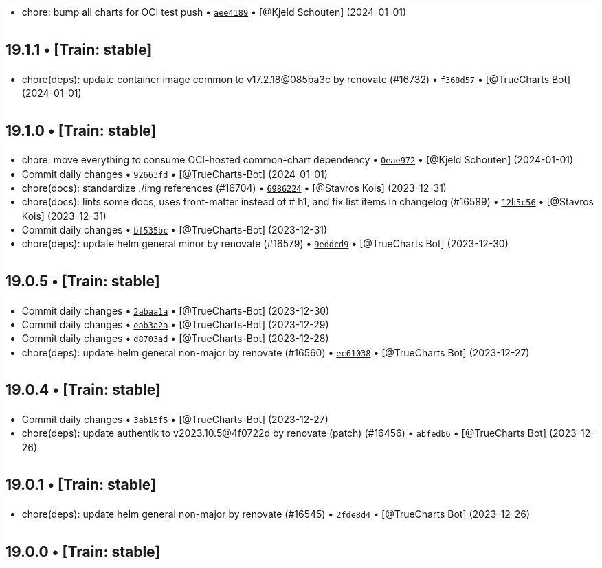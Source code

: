 - chore: bump all charts for OCI test push • [`aee4189`](https://github.com/truecharts/charts/commit/aee418953ae3e5a2d1d3c50c3ae9171c46f38299) • [@Kjeld Schouten] (2024-01-01)

## 19.1.1 • [Train: stable]

- chore(deps): update container image common to v17.2.18@085ba3c by renovate (#16732) • [`f368d57`](https://github.com/truecharts/charts/commit/f368d57f8516611c68434ae2422343f85b41c3f5) • [@TrueCharts Bot] (2024-01-01)

## 19.1.0 • [Train: stable]

- chore: move everything to consume OCI-hosted common-chart dependency • [`0eae972`](https://github.com/truecharts/charts/commit/0eae972794d2fe164dc298993e899508639d2f2b) • [@Kjeld Schouten] (2024-01-01)
- Commit daily changes • [`92663fd`](https://github.com/truecharts/charts/commit/92663fd20508f148c3750c79de3f37f44530a18a) • [@TrueCharts-Bot] (2024-01-01)
- chore(docs): standardize ./img references (#16704) • [`6986224`](https://github.com/truecharts/charts/commit/698622495ce0dccf9f0dbbb324d5df196d3eba3c) • [@Stavros Kois] (2023-12-31)
- chore(docs): lints some docs, uses front-matter instead of # h1, and fix list items in changelog (#16589) • [`12b5c56`](https://github.com/truecharts/charts/commit/12b5c56b241e801486c6cedab0b783949449048e) • [@Stavros Kois] (2023-12-31)
- Commit daily changes • [`bf535bc`](https://github.com/truecharts/charts/commit/bf535bc529cd11f520ea04d08751f4b3083b8c91) • [@TrueCharts-Bot] (2023-12-31)
- chore(deps): update helm general minor by renovate (#16579) • [`9eddcd9`](https://github.com/truecharts/charts/commit/9eddcd99d3acbcf55a2f3e67b046a8f288d56a59) • [@TrueCharts Bot] (2023-12-30)

## 19.0.5 • [Train: stable]

- Commit daily changes • [`2abaa1a`](https://github.com/truecharts/charts/commit/2abaa1a6def6358fbaa64d70fdee1d1177eb9396) • [@TrueCharts-Bot] (2023-12-30)
- Commit daily changes • [`eab3a2a`](https://github.com/truecharts/charts/commit/eab3a2a380ba69e971c9deb867268adb10e091a6) • [@TrueCharts-Bot] (2023-12-29)
- Commit daily changes • [`d8703ad`](https://github.com/truecharts/charts/commit/d8703ad51d2322b0b467cd365572c55d2efe66f5) • [@TrueCharts-Bot] (2023-12-28)
- chore(deps): update helm general non-major by renovate (#16560) • [`ec61038`](https://github.com/truecharts/charts/commit/ec6103845b26cc6ee47a97dfbfba59442cba86c8) • [@TrueCharts Bot] (2023-12-27)

## 19.0.4 • [Train: stable]

- Commit daily changes • [`3ab15f5`](https://github.com/truecharts/charts/commit/3ab15f5086428297a199207f79e1622053e1a5dc) • [@TrueCharts-Bot] (2023-12-27)
- chore(deps): update authentik to v2023.10.5@4f0722d by renovate (patch) (#16456) • [`abfedb6`](https://github.com/truecharts/charts/commit/abfedb629360a05771d5da2b3d0e929886dc929c) • [@TrueCharts Bot] (2023-12-26)

## 19.0.1 • [Train: stable]

- chore(deps): update helm general non-major by renovate (#16545) • [`2fde8d4`](https://github.com/truecharts/charts/commit/2fde8d4e5c7f55ddfa64a87f6c72fcdf2e8aefc8) • [@TrueCharts Bot] (2023-12-26)

## 19.0.0 • [Train: stable]
